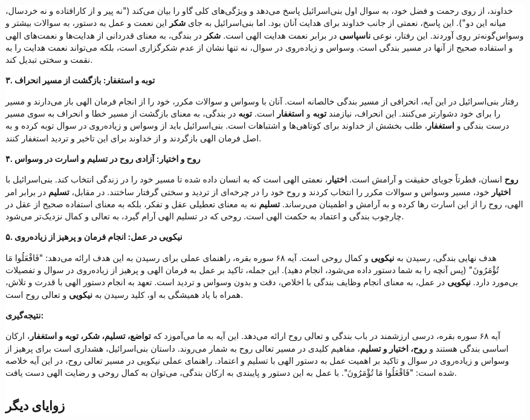 خداوند، از روی رحمت و فضل خود، به سوال اول بنی‌اسرائیل پاسخ می‌دهد و
ویژگی‌های کلی گاو را بیان می‌کند ("نه پیر و از کارافتاده و نه خردسال،
میانه این دو"). این پاسخ، نعمتی از جانب خداوند برای هدایت آنان بود. اما
بنی‌اسرائیل به جای **شکر** این نعمت و عمل به دستور، به سوالات بیشتر و
وسواس‌گونه‌تر روی آوردند. این رفتار، نوعی **ناسپاسی** در برابر نعمت هدایت
الهی است. **شکر** در بندگی، به معنای قدردانی از هدایت‌ها و نعمت‌های الهی و
استفاده صحیح از آنها در مسیر بندگی است. وسواس و زیاده‌روی در سوال، نه
تنها نشان از عدم شکرگزاری است، بلکه می‌تواند نعمت هدایت را به نقمت و سختی
تبدیل کند.

**۳. توبه و استغفار: بازگشت از مسیر انحراف**

رفتار بنی‌اسرائیل در این آیه، انحرافی از مسیر بندگی خالصانه است. آنان با
وسواس و سوالات مکرر، خود را از انجام فرمان الهی باز می‌دارند و مسیر را
برای خود دشوارتر می‌کنند. این انحراف، نیازمند **توبه** و **استغفار** است.
**توبه** در بندگی، به معنای بازگشت از مسیر خطا و انحراف به سوی مسیر درست
بندگی و **استغفار**، طلب بخشش از خداوند برای کوتاهی‌ها و اشتباهات است.
بنی‌اسرائیل باید از وسواس و زیاده‌روی در سوال توبه کرده و به اصل فرمان
الهی بازگردند و از خداوند برای این تاخیر و تردید استغفار کنند.

**۴. روح و اختیار: آزادی روح در تسلیم و اسارت در وسواس**

**روح** انسان، فطرتاً جویای حقیقت و آرامش است. **اختیار**، نعمتی الهی است
که به انسان داده شده تا مسیر خود را در زندگی انتخاب کند. بنی‌اسرائیل با
**اختیار** خود، مسیر وسواس و سوالات مکرر را انتخاب کردند و روح خود را در
چرخه‌ای از تردید و سختی گرفتار ساختند. در مقابل، **تسلیم** در برابر امر
الهی، روح را از این اسارت رها کرده و به آرامش و اطمینان می‌رساند.
**تسلیم** نه به معنای تعطیلی عقل و تفکر، بلکه به معنای استفاده صحیح از
عقل در چارچوب بندگی و اعتماد به حکمت الهی است. روحی که در تسلیم الهی
آرام گیرد، به تعالی و کمال نزدیک‌تر می‌شود.

**۵. نیکویی در عمل: انجام فرمان و پرهیز از زیاده‌روی**

هدف نهایی بندگی، رسیدن به **نیکویی** و کمال روحی است. آیه ۶۸ سوره بقره،
راهنمای عملی برای رسیدن به این هدف ارائه می‌دهد: "فَافْعَلُوا مَا تُؤْمَرُونَ" (پس
آنچه را به شما دستور داده مى‏‌شود، انجام دهید). این جمله، تاکید بر عمل به
فرمان الهی و پرهیز از زیاده‌روی در سوال و تفصیلات بی‌مورد دارد. **نیکویی**
در عمل، به معنای انجام وظایف بندگی با اخلاص، دقت و بدون وسواس و تردید
است. تعهد به انجام دستور الهی با قدرت و تلاش، همراه با یاد همیشگی به او،
کلید رسیدن به **نیکویی** و تعالی روح است.

**نتیجه‌گیری:**

آیه ۶۸ سوره بقره، درسی ارزشمند در باب بندگی و تعالی روح ارائه می‌دهد. این
آیه به ما می‌آموزد که **تواضع، تسلیم، شکر، توبه و استغفار**، ارکان اساسی
بندگی هستند و **روح، اختیار و تسلیم**، مفاهیم کلیدی در مسیر تعالی روح به
شمار می‌روند. داستان بنی‌اسرائیل، هشداری است برای پرهیز از وسواس و
زیاده‌روی در سوال و تاکید بر اهمیت عمل به دستور الهی با تسلیم و اعتماد.
راهنمای عملی نیکویی در مسیر تعالی روح، در این آیه خلاصه شده است:
"فَافْعَلُوا مَا تُؤْمَرُونَ". با عمل به این دستور و پایبندی به ارکان بندگی،
می‌توان به کمال روحی و رضایت الهی دست یافت.

## زوایای دیگر
